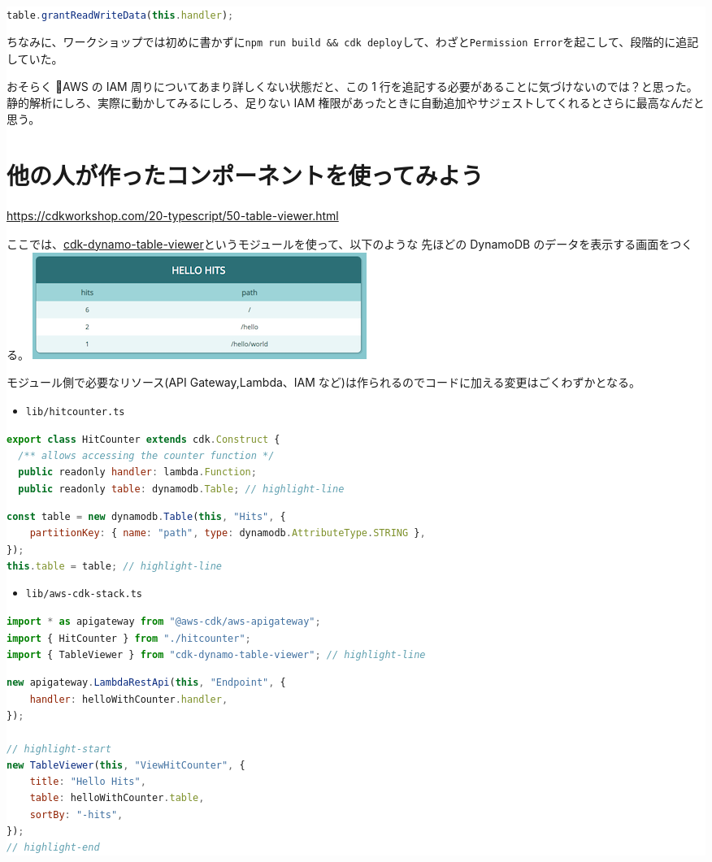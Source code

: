 ```javascript
table.grantReadWriteData(this.handler);
```

ちなみに、ワークショップでは初めに書かずに`npm run build && cdk deploy`して、わざと`Permission Error`を起こして、段階的に追記していた。

おそらく AWS の IAM 周りについてあまり詳しくない状態だと、この 1 行を追記する必要があることに気づけないのでは？と思った。  
静的解析にしろ、実際に動かしてみるにしろ、足りない IAM 権限があったときに自動追加やサジェストしてくれるとさらに最高なんだと思う。

# 他の人が作ったコンポーネントを使ってみよう

https://cdkworkshop.com/20-typescript/50-table-viewer.html

ここでは、[cdk-dynamo-table-viewer](https://www.npmjs.com/package/cdk-dynamo-table-viewer)というモジュールを使って、以下のような 先ほどの DynamoDB のデータを表示する画面をつくる。
![aws_cdk_workshop_2](./aws_cdk_workshop_2.png)

モジュール側で必要なリソース(API Gateway,Lambda、IAM など)は作られるのでコードに加える変更はごくわずかとなる。

-   `lib/hitcounter.ts`

```javascript
export class HitCounter extends cdk.Construct {
  /** allows accessing the counter function */
  public readonly handler: lambda.Function;
  public readonly table: dynamodb.Table; // highlight-line
```

```javascript
const table = new dynamodb.Table(this, "Hits", {
    partitionKey: { name: "path", type: dynamodb.AttributeType.STRING },
});
this.table = table; // highlight-line
```

-   `lib/aws-cdk-stack.ts`

```javascript
import * as apigateway from "@aws-cdk/aws-apigateway";
import { HitCounter } from "./hitcounter";
import { TableViewer } from "cdk-dynamo-table-viewer"; // highlight-line
```

```javascript
new apigateway.LambdaRestApi(this, "Endpoint", {
    handler: helloWithCounter.handler,
});

// highlight-start
new TableViewer(this, "ViewHitCounter", {
    title: "Hello Hits",
    table: helloWithCounter.table,
    sortBy: "-hits",
});
// highlight-end
```
